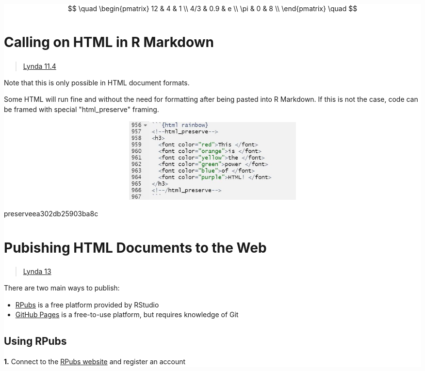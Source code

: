 $$
\quad
\begin{pmatrix} 
12 & 4 & 1 \\
4/3 & 0.9 & e \\
\pi & 0 & 8 \\
\end{pmatrix}
\quad
$$

# Calling on HTML in R Markdown
> [Lynda 11.4](https://www.linkedin.com/learning/creating-reports-and-presentations-with-r-markdown-and-rstudio/run-html-in-r-markdown?u=2087740)

Note that this is only possible in HTML document formats.

Some HTML will run fine and without the need for formatting after being pasted into R Markdown. If this is not the case, code can be framed with special "html_preserve" framing.

<center><img src = "images/rainbow.jpg" width="40%" class="ImageBorder"> </img></center>


preserveea302db25903ba8c

# Pubishing HTML Documents to the Web
> [Lynda 13](https://www.linkedin.com/learning/creating-reports-and-presentations-with-r-markdown-and-rstudio/publishing-with-rpubs-com?u=2087740)

There are two main ways to publish:

- [RPubs](https://rpubs.com/) is a free platform provided by RStudio
- [GitHub Pages](https://pages.github.com/) is a free-to-use platform, but requires knowledge of Git

## Using RPubs

**1.** Connect to the [RPubs website](https://rpubs.com/) and register an account
